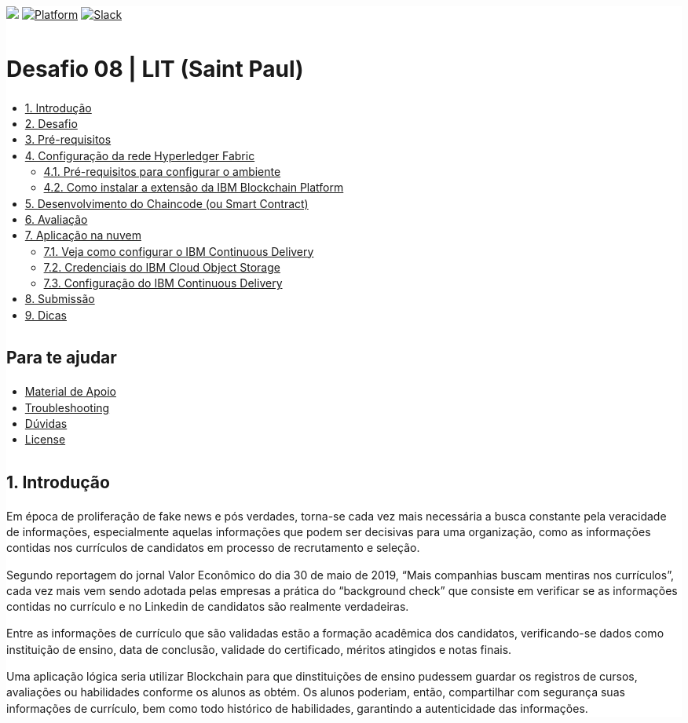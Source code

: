 [![](https://img.shields.io/badge/IBM%20Cloud-powered-blue.svg)](https://cloud.ibm.com)
[![Platform](https://img.shields.io/badge/platform-nodejs-lightgrey.svg?style=flat)](https://developer.ibm.com/node/)
[![Slack](https://maratona-inviter.mybluemix.net/badge.svg)](https://ibm.biz/convite-slack)

# Desafio 08 | LIT (Saint Paul)

* [1. Introdução](#1-introdução)
* [2. Desafio](#2-desafio)
* [3. Pré-requisitos](#3-pré-requisitos)
* [4. Configuração da rede Hyperledger Fabric](#4-configuração-da-rede-hyperledger-fabric)
    * [4.1. Pré-requisitos para configurar o ambiente](#41-pré-requisitos-para-configurar-o-ambiente)
    * [4.2. Como instalar a extensão da IBM Blockchain Platform](#42-como-instalar-a-extensão-da-ibm-blockchain-platform)
* [5. Desenvolvimento do Chaincode (ou Smart Contract)](#5-desenvolvimento-do-chaincode-ou-smart-contract-)
* [6. Avaliação](#6-avaliação)
* [7. Aplicação na nuvem](#7-aplicação-na-nuvem)
    * [7.1. Veja como configurar o IBM Continuous Delivery](#7-1-veja-como-configurar-o-ibm-continuous-delivery)
    * [7.2. Credenciais do IBM Cloud Object Storage](#72-credenciais-do-ibm-cloud-object-storage)
    * [7.3. Configuração do IBM Continuous Delivery](#73-configuração-do-ibm-continuous-delivery)
* [8. Submissão](#8-submissão)
* [9. Dicas](#9-dicas)

## Para te ajudar

* [Material de Apoio](#material-de-apoio)
* [Troubleshooting](#troubleshooting)
* [Dúvidas](#dúvidas)
* [License](#license)

## 1. Introdução

Em época de proliferação de fake news e pós verdades, torna-se cada vez mais necessária a busca constante pela veracidade de informações, especialmente aquelas informações que podem ser decisivas para uma organização, como as informações contidas nos currículos de candidatos em processo de recrutamento e seleção.

Segundo reportagem do jornal Valor Econômico do dia 30 de maio de 2019, “Mais companhias buscam mentiras nos currículos”, cada vez mais vem sendo adotada pelas empresas a prática do “background check” que consiste em verificar se as informações contidas no currículo e no Linkedin de candidatos são realmente verdadeiras.

Entre as informações de currículo que são validadas estão a formação acadêmica dos candidatos, verificando-se dados como instituição de ensino, data de conclusão, validade do certificado, méritos atingidos e notas finais.

Uma aplicação lógica seria utilizar Blockchain para que  dinstituições de ensino pudessem guardar os registros de cursos, avaliações ou habilidades conforme os alunos as obtém. Os alunos poderiam, então, compartilhar com segurança suas informações de currículo, bem como todo histórico de habilidades, garantindo a autenticidade das informações.
